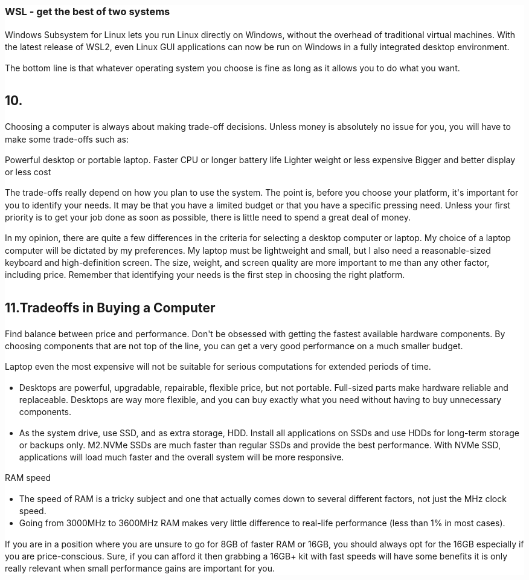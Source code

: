 ### WSL - get the best of two systems 
Windows Subsystem for Linux lets you run Linux directly on Windows, without the overhead of traditional virtual machines. With the latest release of WSL2, even Linux GUI applications can now be run on Windows in a fully integrated desktop environment. 

The bottom line is that whatever operating system you choose is fine as long as it allows you to do what you want.

## 10. 
Choosing a computer is always about making trade-off decisions. Unless money is absolutely no issue for you, you will have to make some trade-offs such as:

Powerful desktop or portable laptop.
Faster CPU or longer battery life
Lighter weight or less expensive
Bigger and better display or less cost

The trade-offs really depend on how you plan to use the system.  The point is, before you choose your platform, it's important for you to identify your needs.  It may be that you have a limited budget or that you have a specific pressing need. Unless your first priority is to get your job done as soon as possible, there is little need to spend a great deal of money.

In my opinion, there are quite a few differences in the criteria for selecting a desktop computer or laptop. My choice of a laptop computer will be dictated by my preferences. My laptop must be lightweight and small, but I also need a reasonable-sized keyboard and high-definition screen. The size, weight, and screen quality are more important to me than any other factor, including price.  Remember that identifying your needs is the first step in choosing the right platform. 

## 11.Tradeoffs in Buying a Computer

Find balance between price and performance. Don't be obsessed with getting the fastest available hardware components. By choosing components that are not top of the line, you can get a very good performance on a much smaller budget. 

Laptop even the most expensive will not be suitable for serious computations for extended periods of time. 

- Desktops are powerful, upgradable, repairable, flexible price, but not portable. Full-sized parts make hardware reliable and replaceable. Desktops are way more flexible, and you can buy exactly what you need without having to buy unnecessary components. 

- As the system drive, use SSD, and as extra storage, HDD. Install all applications on SSDs and use HDDs for long-term storage or backups only. M2.NVMe SSDs are much faster than regular SSDs and provide the best performance. With NVMe SSD, applications will load much faster and the overall system will be more responsive. 

RAM speed 
- The speed of RAM is a tricky subject and one that actually comes down to several different factors, not just the MHz clock speed.
- Going from 3000MHz to 3600MHz RAM makes very little difference to real-life performance (less than 1% in most cases). 

If you are in a position where you are unsure to go for 8GB of faster RAM or 16GB, you should always opt for the 16GB especially if you are price-conscious. Sure, if you can afford it then grabbing a 16GB+ kit with fast speeds will have some benefits it is only really relevant when small performance gains are important for you.
